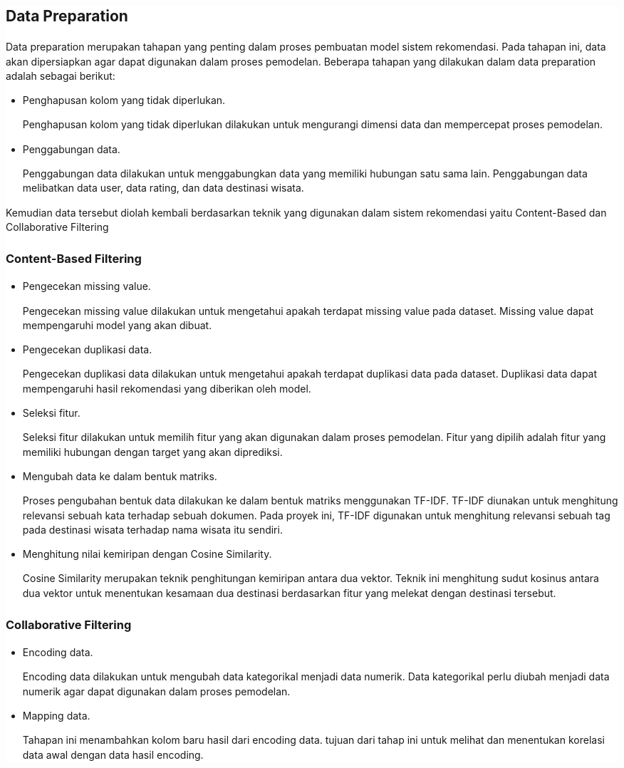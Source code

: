 ## Data Preparation

Data preparation merupakan tahapan yang penting dalam proses pembuatan model sistem rekomendasi. Pada tahapan ini, data akan dipersiapkan agar dapat digunakan dalam proses pemodelan. Beberapa tahapan yang dilakukan dalam data preparation adalah sebagai berikut:

- Penghapusan kolom yang tidak diperlukan.

    Penghapusan kolom yang tidak diperlukan dilakukan untuk mengurangi dimensi data dan mempercepat proses pemodelan.

- Penggabungan data.

    Penggabungan data dilakukan untuk menggabungkan data yang memiliki hubungan satu sama lain. Penggabungan data melibatkan data user, data rating, dan data destinasi wisata.

Kemudian data tersebut diolah kembali berdasarkan teknik yang digunakan dalam sistem rekomendasi yaitu Content-Based dan Collaborative Filtering

### Content-Based Filtering

- Pengecekan missing value.

    Pengecekan missing value dilakukan untuk mengetahui apakah terdapat missing value pada dataset. Missing value dapat mempengaruhi model yang akan dibuat.

- Pengecekan duplikasi data.

    Pengecekan duplikasi data dilakukan untuk mengetahui apakah terdapat duplikasi data pada dataset. Duplikasi data dapat mempengaruhi hasil rekomendasi yang diberikan oleh model.

- Seleksi fitur.

    Seleksi fitur dilakukan untuk memilih fitur yang akan digunakan dalam proses pemodelan. Fitur yang dipilih adalah fitur yang memiliki hubungan dengan target yang akan diprediksi.

- Mengubah data ke dalam bentuk matriks.

    Proses pengubahan bentuk data dilakukan ke dalam bentuk matriks menggunakan TF-IDF. TF-IDF diunakan untuk menghitung relevansi sebuah kata terhadap sebuah dokumen. Pada proyek ini, TF-IDF digunakan untuk menghitung relevansi sebuah tag pada destinasi wisata terhadap nama wisata itu sendiri.

- Menghitung nilai kemiripan dengan Cosine Similarity.

    Cosine Similarity merupakan teknik penghitungan kemiripan antara dua vektor. Teknik ini menghitung sudut kosinus antara dua vektor untuk menentukan kesamaan dua destinasi berdasarkan fitur yang melekat dengan destinasi tersebut.

### Collaborative Filtering

- Encoding data.

    Encoding data dilakukan untuk mengubah data kategorikal menjadi data numerik. Data kategorikal perlu diubah menjadi data numerik agar dapat digunakan dalam proses pemodelan.

- Mapping data.

    Tahapan ini menambahkan kolom baru hasil dari encoding data. tujuan dari tahap ini untuk melihat dan menentukan korelasi data awal dengan data hasil encoding.
